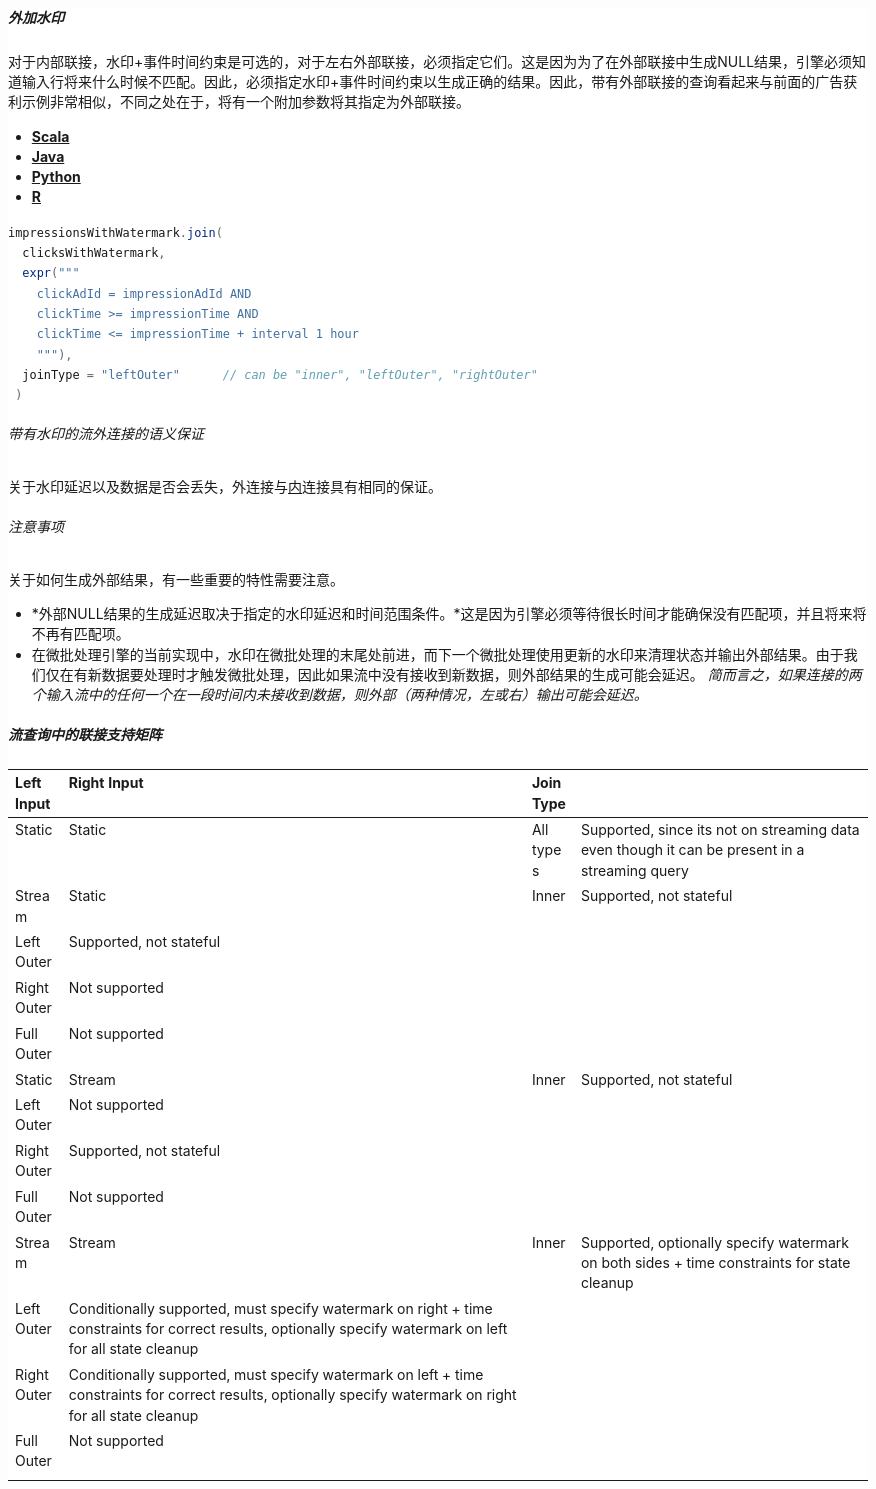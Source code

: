 ##### 外加水印

对于内部联接，水印+事件时间约束是可选的，对于左右外部联接，必须指定它们。这是因为为了在外部联接中生成NULL结果，引擎必须知道输入行将来什么时候不匹配。因此，必须指定水印+事件时间约束以生成正确的结果。因此，带有外部联接的查询看起来与前面的广告获利示例非常相似，不同之处在于，将有一个附加参数将其指定为外部联接。

- [**Scala**](https://spark.apache.org/docs/latest/structured-streaming-programming-guide.html#tab_scala_13)
- [**Java**](https://spark.apache.org/docs/latest/structured-streaming-programming-guide.html#tab_java_13)
- [**Python**](https://spark.apache.org/docs/latest/structured-streaming-programming-guide.html#tab_python_13)
- [**R**](https://spark.apache.org/docs/latest/structured-streaming-programming-guide.html#tab_r_13)

```scala
impressionsWithWatermark.join(
  clicksWithWatermark,
  expr("""
    clickAdId = impressionAdId AND
    clickTime >= impressionTime AND
    clickTime <= impressionTime + interval 1 hour
    """),
  joinType = "leftOuter"      // can be "inner", "leftOuter", "rightOuter"
 )
```

###### 带有水印的流外连接的语义保证

关于水印延迟以及数据是否会丢失，外连接与[内](https://spark.apache.org/docs/latest/structured-streaming-programming-guide.html#semantic-guarantees-of-stream-stream-inner-joins-with-watermarking)连接具有相同的保证。

###### 注意事项

关于如何生成外部结果，有一些重要的特性需要注意。

- *外部NULL结果的生成延迟取决于指定的水印延迟和时间范围条件。*这是因为引擎必须等待很长时间才能确保没有匹配项，并且将来将不再有匹配项。
- 在微批处理引擎的当前实现中，水印在微批处理的末尾处前进，而下一个微批处理使用更新的水印来清理状态并输出外部结果。由于我们仅在有新数据要处理时才触发微批处理，因此如果流中没有接收到新数据，则外部结果的生成可能会延迟。 *简而言之，如果连接的两个输入流中的任何一个在一段时间内未接收到数据，则外部（两种情况，左或右）输出可能会延迟。*

##### 流查询中的联接支持矩阵

| Left Input  | Right Input                                                  | Join Type |                                                              |
| :---------- | :----------------------------------------------------------- | :-------- | :----------------------------------------------------------- |
| Static      | Static                                                       | All types | Supported, since its not on streaming data even though it can be present in a streaming query |
| Stream      | Static                                                       | Inner     | Supported, not stateful                                      |
| Left Outer  | Supported, not stateful                                      |           |                                                              |
| Right Outer | Not supported                                                |           |                                                              |
| Full Outer  | Not supported                                                |           |                                                              |
| Static      | Stream                                                       | Inner     | Supported, not stateful                                      |
| Left Outer  | Not supported                                                |           |                                                              |
| Right Outer | Supported, not stateful                                      |           |                                                              |
| Full Outer  | Not supported                                                |           |                                                              |
| Stream      | Stream                                                       | Inner     | Supported, optionally specify watermark on both sides + time constraints for state cleanup |
| Left Outer  | Conditionally supported, must specify watermark on right + time constraints for correct results, optionally specify watermark on left for all state cleanup |           |                                                              |
| Right Outer | Conditionally supported, must specify watermark on left + time constraints for correct results, optionally specify watermark on right for all state cleanup |           |                                                              |
| Full Outer  | Not supported                                                |           |                                                              |
|             |                                                              |           |                                                              |
